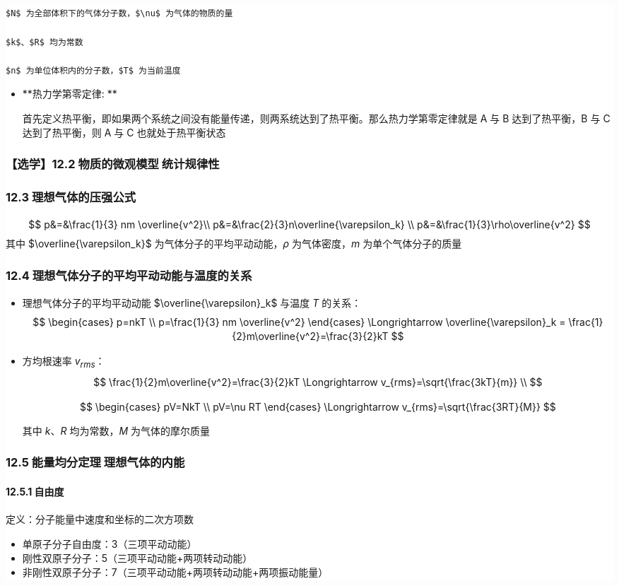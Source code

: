     $N$ 为全部体积下的气体分子数，$\nu$ 为气体的物质的量

    $k$、$R$ 均为常数

    $n$ 为单位体积内的分子数，$T$ 为当前温度

- **热力学第零定律: **

    首先定义热平衡，即如果两个系统之间没有能量传递，则两系统达到了热平衡。那么热力学第零定律就是 A 与 B 达到了热平衡，B 与 C 达到了热平衡，则 A 与 C 也就处于热平衡状态

### 【选学】12.2 物质的微观模型 统计规律性

### 12.3  理想气体的压强公式

$$
p&=&\frac{1}{3} nm \overline{v^2}\\
p&=&\frac{2}{3}n\overline{\varepsilon_k} \\
p&=&\frac{1}{3}\rho\overline{v^2}
$$
其中 $\overline{\varepsilon_k}$ 为气体分子的平均平动动能，$\rho$ 为气体密度，$m$ 为单个气体分子的质量

### 12.4 理想气体分子的平均平动动能与温度的关系

- 理想气体分子的平均平动动能 $\overline{\varepsilon}_k$ 与温度 $T$ 的关系：
    $$
    \begin{cases}
    p=nkT \\
    p=\frac{1}{3} nm \overline{v^2}
    \end{cases}
    \Longrightarrow \overline{\varepsilon}_k = \frac{1}{2}m\overline{v^2}=\frac{3}{2}kT
    $$

- 方均根速率 $v_{rms}$：
    $$
    \frac{1}{2}m\overline{v^2}=\frac{3}{2}kT \Longrightarrow v_{rms}=\sqrt{\frac{3kT}{m}} \\
    $$

    $$
    \begin{cases}
    pV=NkT \\
    pV=\nu RT
    \end{cases}
    \Longrightarrow v_{rms}=\sqrt{\frac{3RT}{M}}
    $$

    其中 $k$、$R$ 均为常数，$M$ 为气体的摩尔质量

### 12.5 能量均分定理 理想气体的内能

#### 12.5.1 自由度

定义：分子能量中速度和坐标的二次方项数

- 单原子分子自由度：3（三项平动动能）
- 刚性双原子分子：5（三项平动动能+两项转动动能）
- 非刚性双原子分子：7（三项平动动能+两项转动动能+两项振动能量）
